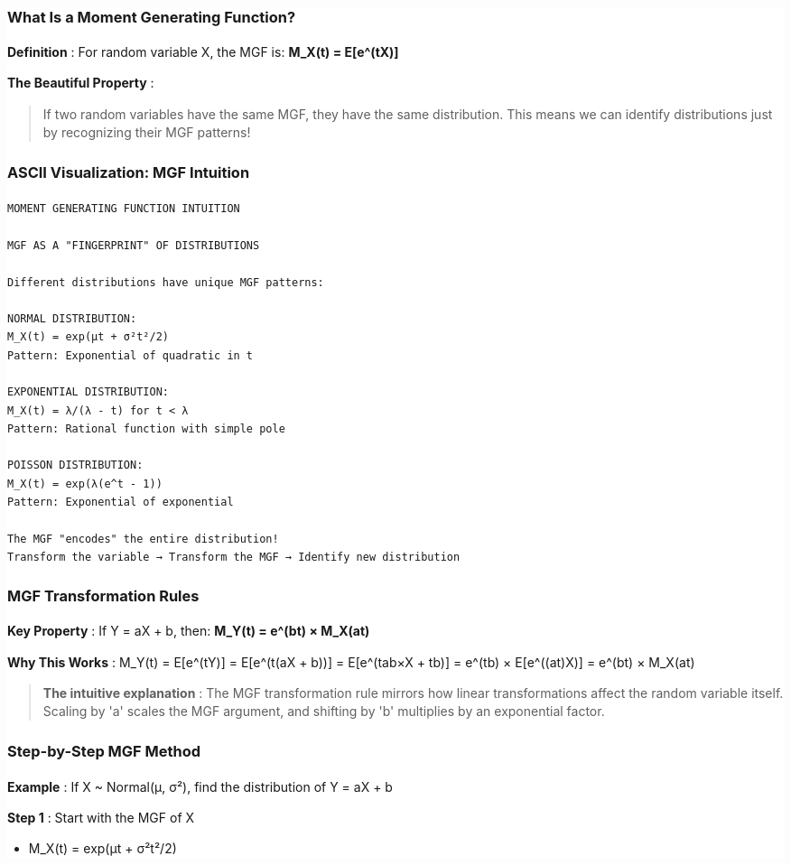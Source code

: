 ### What Is a Moment Generating Function?

 **Definition** : For random variable X, the MGF is:
**M_X(t) = E[e^(tX)]**

 **The Beautiful Property** :

> If two random variables have the same MGF, they have the same distribution. This means we can identify distributions just by recognizing their MGF patterns!

### ASCII Visualization: MGF Intuition

```
MOMENT GENERATING FUNCTION INTUITION

MGF AS A "FINGERPRINT" OF DISTRIBUTIONS

Different distributions have unique MGF patterns:

NORMAL DISTRIBUTION:
M_X(t) = exp(μt + σ²t²/2)
Pattern: Exponential of quadratic in t

EXPONENTIAL DISTRIBUTION:  
M_X(t) = λ/(λ - t) for t < λ
Pattern: Rational function with simple pole

POISSON DISTRIBUTION:
M_X(t) = exp(λ(e^t - 1))
Pattern: Exponential of exponential

The MGF "encodes" the entire distribution!
Transform the variable → Transform the MGF → Identify new distribution
```

### MGF Transformation Rules

 **Key Property** : If Y = aX + b, then:
**M_Y(t) = e^(bt) × M_X(at)**

 **Why This Works** :
M_Y(t) = E[e^(tY)] = E[e^(t(aX + b))] = E[e^(tab×X + tb)] = e^(tb) × E[e^((at)X)] = e^(bt) × M_X(at)

> **The intuitive explanation** : The MGF transformation rule mirrors how linear transformations affect the random variable itself. Scaling by 'a' scales the MGF argument, and shifting by 'b' multiplies by an exponential factor.

### Step-by-Step MGF Method

 **Example** : If X ~ Normal(μ, σ²), find the distribution of Y = aX + b

 **Step 1** : Start with the MGF of X

* M_X(t) = exp(μt + σ²t²/2)
